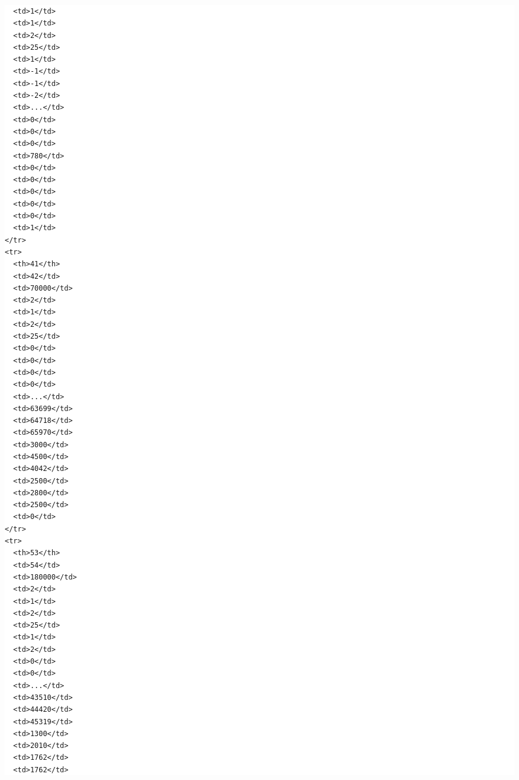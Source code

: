       <td>1</td>
      <td>1</td>
      <td>2</td>
      <td>25</td>
      <td>1</td>
      <td>-1</td>
      <td>-1</td>
      <td>-2</td>
      <td>...</td>
      <td>0</td>
      <td>0</td>
      <td>0</td>
      <td>780</td>
      <td>0</td>
      <td>0</td>
      <td>0</td>
      <td>0</td>
      <td>0</td>
      <td>1</td>
    </tr>
    <tr>
      <th>41</th>
      <td>42</td>
      <td>70000</td>
      <td>2</td>
      <td>1</td>
      <td>2</td>
      <td>25</td>
      <td>0</td>
      <td>0</td>
      <td>0</td>
      <td>0</td>
      <td>...</td>
      <td>63699</td>
      <td>64718</td>
      <td>65970</td>
      <td>3000</td>
      <td>4500</td>
      <td>4042</td>
      <td>2500</td>
      <td>2800</td>
      <td>2500</td>
      <td>0</td>
    </tr>
    <tr>
      <th>53</th>
      <td>54</td>
      <td>180000</td>
      <td>2</td>
      <td>1</td>
      <td>2</td>
      <td>25</td>
      <td>1</td>
      <td>2</td>
      <td>0</td>
      <td>0</td>
      <td>...</td>
      <td>43510</td>
      <td>44420</td>
      <td>45319</td>
      <td>1300</td>
      <td>2010</td>
      <td>1762</td>
      <td>1762</td>